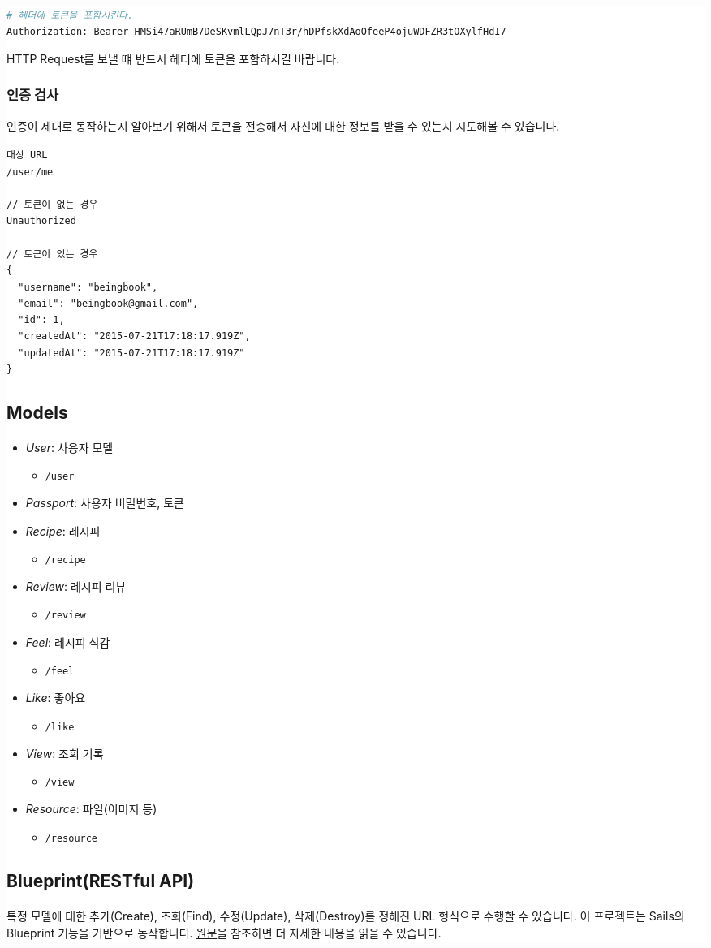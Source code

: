 ```sh
# 헤더에 토큰을 포함시킨다.
Authorization: Bearer HMSi47aRUmB7DeSKvmlLQpJ7nT3r/hDPfskXdAoOfeeP4ojuWDFZR3tOXylfHdI7
```
HTTP Request를 보낼 떄 반드시 헤더에 토큰을 포함하시길 바랍니다.

### 인증 검사
인증이 제대로 동작하는지 알아보기 위해서 토큰을 전송해서 자신에 대한 정보를 받을 수 있는지 시도해볼 수 있습니다.

```
대상 URL
/user/me

// 토큰이 없는 경우
Unauthorized

// 토큰이 있는 경우
{
  "username": "beingbook",
  "email": "beingbook@gmail.com",
  "id": 1,
  "createdAt": "2015-07-21T17:18:17.919Z",
  "updatedAt": "2015-07-21T17:18:17.919Z"
}
```

## Models
- _User_: 사용자 모델
  - `/user`

- _Passport_: 사용자 비밀번호, 토큰
- _Recipe_: 레시피
  - `/recipe`

- _Review_: 레시피 리뷰
  - `/review`

- _Feel_: 레시피 식감
  - `/feel`

- _Like_: 좋아요
  - `/like`

- _View_: 조회 기록
  - `/view`

- _Resource_: 파일(이미지 등)
  - `/resource`

## Blueprint(RESTful API)
특정 모델에 대한 추가(Create), 조회(Find), 수정(Update), 삭제(Destroy)를 정해진 URL 형식으로 수행할 수 있습니다. 이 프로젝트는 Sails의 Blueprint 기능을 기반으로 동작합니다. [원문](http://sailsjs.org/documentation/reference/blueprint-api)을 참조하면 더 자세한 내용을 읽을 수 있습니다.
